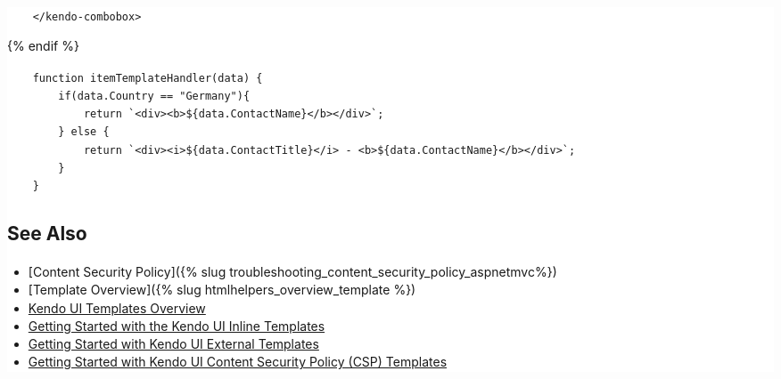 ```TagHelper
    </kendo-combobox>
```
{% endif %}
```JS scripts.js
    function itemTemplateHandler(data) {
        if(data.Country == "Germany"){
            return `<div><b>${data.ContactName}</b></div>`;
        } else {
            return `<div><i>${data.ContactTitle}</i> - <b>${data.ContactName}</b></div>`;
        }
    }
```

## See Also

* [Content Security Policy]({% slug troubleshooting_content_security_policy_aspnetmvc%})
* [Template Overview]({% slug htmlhelpers_overview_template %})
* [Kendo UI Templates Overview](https://docs.telerik.com/kendo-ui/framework/templates/overview)
* [Getting Started with the Kendo UI Inline Templates](https://docs.telerik.com/kendo-ui/framework/templates/get-started-inline)
* [Getting Started with Kendo UI External Templates](https://docs.telerik.com/kendo-ui/framework/templates/get-started-external)
* [Getting Started with Kendo UI Content Security Policy (CSP) Templates](https://docs.telerik.com/kendo-ui/framework/templates/get-started-csp-templates)

